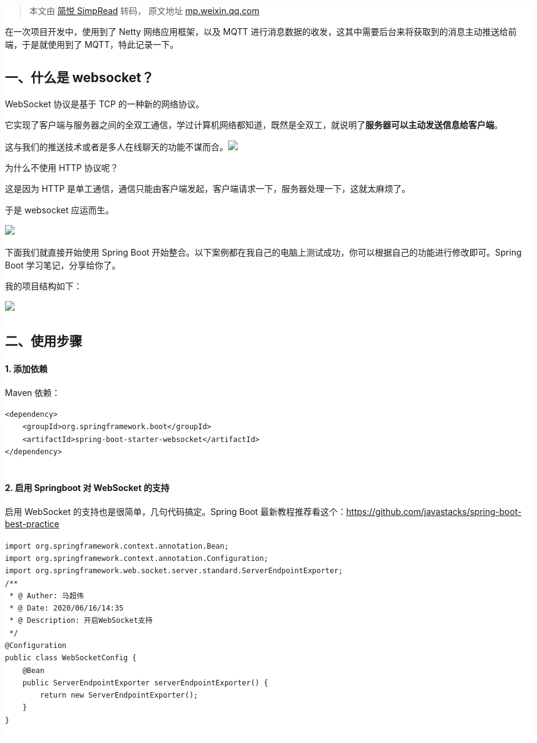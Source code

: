 > 本文由 [简悦 SimpRead](http://ksria.com/simpread/) 转码， 原文地址 [mp.weixin.qq.com](https://mp.weixin.qq.com/s?__biz=MzA4NzQ0Njc4Ng==&mid=2247499143&idx=2&sn=d6657cb578f0384bb13c7c51e35530e8&chksm=903bf9eaa74c70fc0b228cd693e1991371b464c48e3b8881bbc567e2fc514628caac497ff7b9&mpshare=1&scene=1&srcid=0507kUu8CukoHLxhaoclJrsY&sharer_sharetime=1620326311557&sharer_shareid=7fece245937ac96f04f0fb8e1311fff1#rd)

在一次项目开发中，使用到了 Netty 网络应用框架，以及 MQTT 进行消息数据的收发，这其中需要后台来将获取到的消息主动推送给前端，于是就使用到了 MQTT，特此记录一下。

一、什么是 websocket？
----------------

WebSocket 协议是基于 TCP 的一种新的网络协议。

它实现了客户端与服务器之间的全双工通信，学过计算机网络都知道，既然是全双工，就说明了**服务器可以主动发送信息给客户端**。

这与我们的推送技术或者是多人在线聊天的功能不谋而合。![](https://mmbiz.qpic.cn/mmbiz_png/TNUwKhV0JpTWRmhiaKnEKYia9VIsp3DjhKUe97picgd1OeY4WHXpVdn4MPQgRZBFPEHtKjQN9Dy6Q8jTibxMCNykYg/640?wx_fmt=png)

为什么不使用 HTTP 协议呢？

这是因为 HTTP 是单工通信，通信只能由客户端发起，客户端请求一下，服务器处理一下，这就太麻烦了。

于是 websocket 应运而生。

![](https://mmbiz.qpic.cn/mmbiz_png/TNUwKhV0JpTWRmhiaKnEKYia9VIsp3DjhK8kYTCicFS8c1DkhTIGQ3mts42UO5EflQERjet8pNeUiccu5iaSC2m9aicg/640?wx_fmt=png)

下面我们就直接开始使用 Spring Boot 开始整合。以下案例都在我自己的电脑上测试成功，你可以根据自己的功能进行修改即可。Spring Boot 学习笔记，分享给你了。

我的项目结构如下：

![](https://mmbiz.qpic.cn/mmbiz_png/TNUwKhV0JpTWRmhiaKnEKYia9VIsp3DjhK6YMRDjyficUPqyhhJ7sXB56ly9qjGmsFtrFbx2VvmxlawVazFtJZMEw/640?wx_fmt=png)

二、使用步骤
------

#### 1. 添加依赖

Maven 依赖：

```
<dependency>  
    <groupId>org.springframework.boot</groupId>  
    <artifactId>spring-boot-starter-websocket</artifactId>  
</dependency> 


```

#### 2. 启用 Springboot 对 WebSocket 的支持

启用 WebSocket 的支持也是很简单，几句代码搞定。Spring Boot 最新教程推荐看这个：https://github.com/javastacks/spring-boot-best-practice

```
import org.springframework.context.annotation.Bean;
import org.springframework.context.annotation.Configuration;
import org.springframework.web.socket.server.standard.ServerEndpointExporter;
/**
 * @ Auther: 马超伟
 * @ Date: 2020/06/16/14:35
 * @ Description: 开启WebSocket支持
 */
@Configuration
public class WebSocketConfig {
    @Bean
    public ServerEndpointExporter serverEndpointExporter() {
        return new ServerEndpointExporter();
    }
}


```